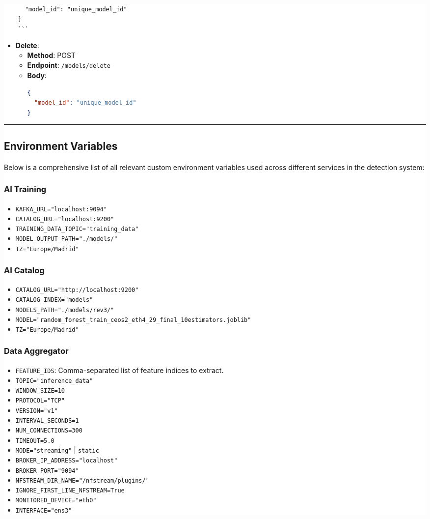           "model_id": "unique_model_id"
        }
        ```
- **Delete**:
    - **Method**: POST
    - **Endpoint**: `/models/delete`
    - **Body**:
        ```json
        {
          "model_id": "unique_model_id"
        }
        ```
---

## Environment Variables

Below is a comprehensive list of all relevant custom environment variables used across different services in the detection system:

### AI Training

- `KAFKA_URL="localhost:9094"`
- `CATALOG_URL="localhost:9200"`
- `TRAINING_DATA_TOPIC="training_data"`
- `MODEL_OUTPUT_PATH="./models/"`
- `TZ="Europe/Madrid"`

### AI Catalog

- `CATALOG_URL="http://localhost:9200"`
- `CATALOG_INDEX="models"`
- `MODELS_PATH="./models/rev3/"`
- `MODEL="random_forest_train_ceos2_eth4_29_final_10estimators.joblib"`
- `TZ="Europe/Madrid"`

### Data Aggregator

- `FEATURE_IDS`: Comma-separated list of feature indices to extract.
- `TOPIC="inference_data"`
- `WINDOW_SIZE=10`
- `PROTOCOL="TCP"`
- `VERSION="v1"`
- `INTERVAL_SECONDS=1`
- `NUM_CONNECTIONS=300`
- `TIMEOUT=5.0`
- `MODE="streaming"` | `static`
- `BROKER_IP_ADDRESS="localhost"`
- `BROKER_PORT="9094"`
- `NFSTREAM_DIR_NAME="/nfstream/plugins/"`
- `IGNORE_FIRST_LINE_NFSTREAM=True`
- `MONITORED_DEVICE="eth0"`
- `INTERFACE="ens3"`

